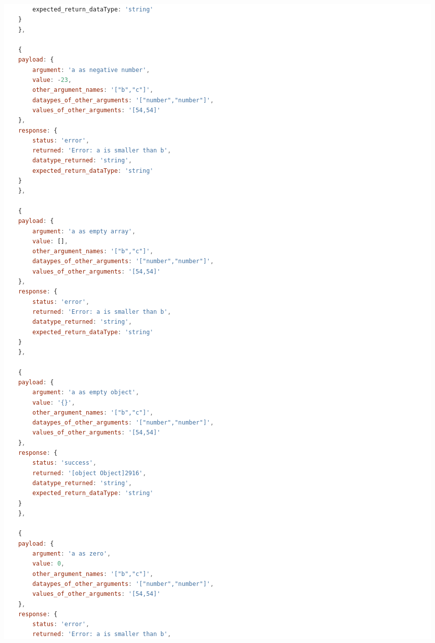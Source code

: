 ```javascript
		expected_return_dataType: 'string'
	}
	},

	{
	payload: {
		argument: 'a as negative number',
		value: -23,
		other_argument_names: '["b","c"]',
		dataypes_of_other_arguments: '["number","number"]',
		values_of_other_arguments: '[54,54]'
	},
	response: {
		status: 'error',
		returned: 'Error: a is smaller than b',
		datatype_returned: 'string',
		expected_return_dataType: 'string'
	}
	},

	{
	payload: {
		argument: 'a as empty array',
		value: [],
		other_argument_names: '["b","c"]',
		dataypes_of_other_arguments: '["number","number"]',
		values_of_other_arguments: '[54,54]'
	},
	response: {
		status: 'error',
		returned: 'Error: a is smaller than b',
		datatype_returned: 'string',
		expected_return_dataType: 'string'
	}
	},

	{
	payload: {
		argument: 'a as empty object',
		value: '{}',
		other_argument_names: '["b","c"]',
		dataypes_of_other_arguments: '["number","number"]',
		values_of_other_arguments: '[54,54]'
	},
	response: {
		status: 'success',
		returned: '[object Object]2916',
		datatype_returned: 'string',
		expected_return_dataType: 'string'
	}
	},

	{
	payload: {
		argument: 'a as zero',
		value: 0,
		other_argument_names: '["b","c"]',
		dataypes_of_other_arguments: '["number","number"]',
		values_of_other_arguments: '[54,54]'
	},
	response: {
		status: 'error',
		returned: 'Error: a is smaller than b',
```